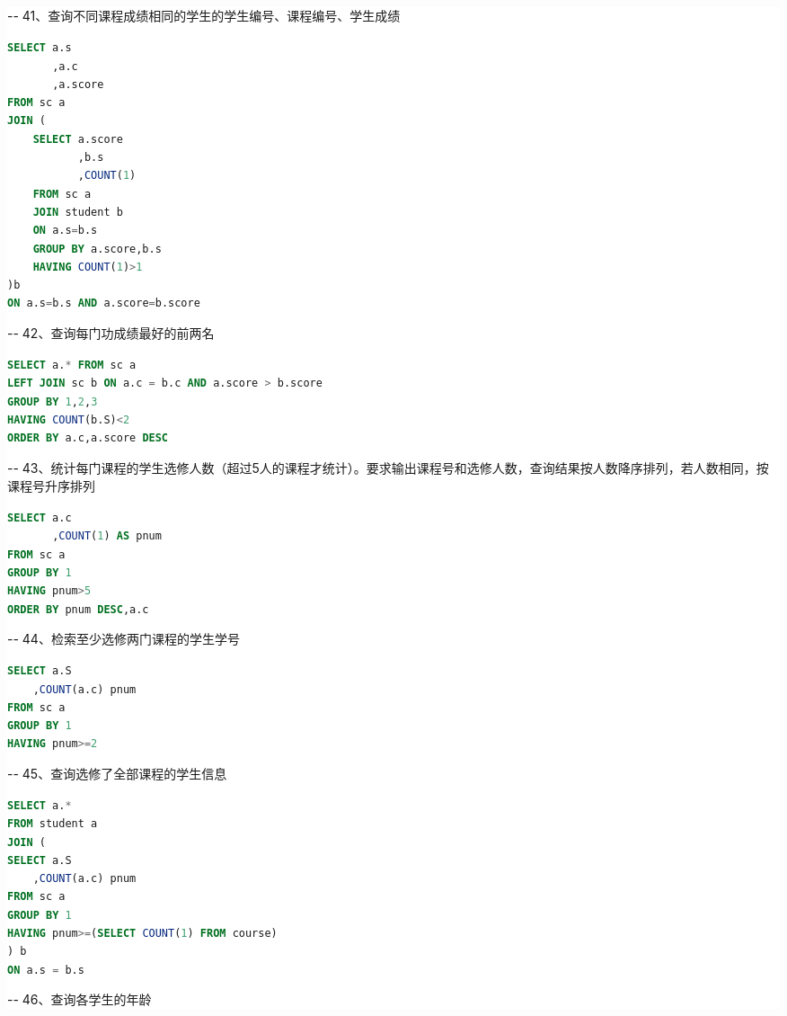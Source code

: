 
--  41、查询不同课程成绩相同的学生的学生编号、课程编号、学生成绩 

``` sql
SELECT a.s
       ,a.c
       ,a.score
FROM sc a
JOIN (
	SELECT a.score
	       ,b.s
	       ,COUNT(1)
	FROM sc a
	JOIN student b
	ON a.s=b.s
	GROUP BY a.score,b.s
	HAVING COUNT(1)>1
)b
ON a.s=b.s AND a.score=b.score
```
--  42、查询每门功成绩最好的前两名

``` sql
SELECT a.* FROM sc a 
LEFT JOIN sc b ON a.c = b.c AND a.score > b.score
GROUP BY 1,2,3
HAVING COUNT(b.S)<2
ORDER BY a.c,a.score DESC
```




--  43、统计每门课程的学生选修人数（超过5人的课程才统计）。要求输出课程号和选修人数，查询结果按人数降序排列，若人数相同，按课程号升序排列  

``` sql
SELECT a.c
       ,COUNT(1) AS pnum
FROM sc a
GROUP BY 1
HAVING pnum>5
ORDER BY pnum DESC,a.c
```


--  44、检索至少选修两门课程的学生学号

``` sql
SELECT a.S
	,COUNT(a.c) pnum
FROM sc a
GROUP BY 1
HAVING pnum>=2
```
--  45、查询选修了全部课程的学生信息

``` sql
SELECT a.*
FROM student a
JOIN (
SELECT a.S
	,COUNT(a.c) pnum
FROM sc a
GROUP BY 1
HAVING pnum>=(SELECT COUNT(1) FROM course)
) b
ON a.s = b.s
```
--  46、查询各学生的年龄
